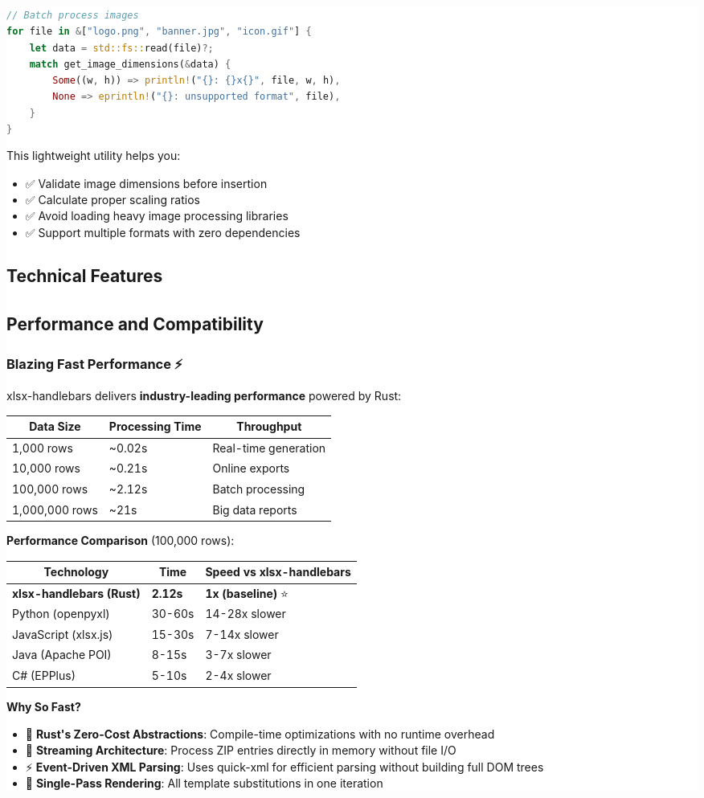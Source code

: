 ```rust
// Batch process images
for file in &["logo.png", "banner.jpg", "icon.gif"] {
    let data = std::fs::read(file)?;
    match get_image_dimensions(&data) {
        Some((w, h)) => println!("{}: {}x{}", file, w, h),
        None => eprintln!("{}: unsupported format", file),
    }
}
```

This lightweight utility helps you:
- ✅ Validate image dimensions before insertion
- ✅ Calculate proper scaling ratios
- ✅ Avoid loading heavy image processing libraries
- ✅ Support multiple formats with zero dependencies

## Technical Features

## Performance and Compatibility

### Blazing Fast Performance ⚡

xlsx-handlebars delivers **industry-leading performance** powered by Rust:

| Data Size | Processing Time | Throughput |
|-----------|----------------|------------|
| 1,000 rows | ~0.02s | Real-time generation |
| 10,000 rows | ~0.21s | Online exports |
| 100,000 rows | ~2.12s | Batch processing |
| 1,000,000 rows | ~21s | Big data reports |

**Performance Comparison** (100,000 rows):

| Technology | Time | Speed vs xlsx-handlebars |
|-----------|------|-------------------------|
| **xlsx-handlebars (Rust)** | **2.12s** | **1x (baseline)** ⭐ |
| Python (openpyxl) | 30-60s | 14-28x slower |
| JavaScript (xlsx.js) | 15-30s | 7-14x slower |
| Java (Apache POI) | 8-15s | 3-7x slower |
| C# (EPPlus) | 5-10s | 2-4x slower |

**Why So Fast?**
- 🦀 **Rust's Zero-Cost Abstractions**: Compile-time optimizations with no runtime overhead
- 🔄 **Streaming Architecture**: Process ZIP entries directly in memory without file I/O
- ⚡ **Event-Driven XML Parsing**: Uses quick-xml for efficient parsing without building full DOM trees
- 🎯 **Single-Pass Rendering**: All template substitutions in one iteration

